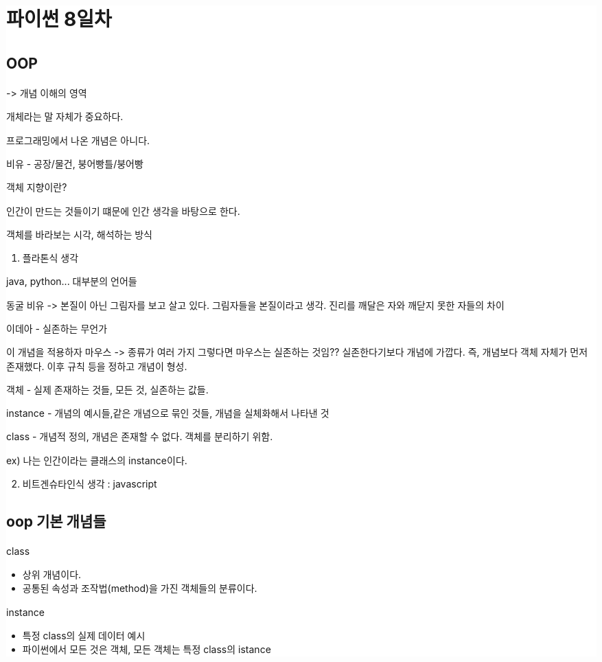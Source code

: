 # 파이썬 8일차


## OOP

-> 개념 이해의 영역

개체라는 말 자체가 중요하다.

프로그래밍에서 나온 개념은 아니다.

비유 - 공장/물건, 붕어빵틀/붕어빵

객체 지향이란?

인간이 만드는 것들이기 떄문에 인간 생각을 바탕으로 한다.

객체를 바라보는 시각, 해석하는 방식

1.  플라톤식 생각 
   
   java, python... 대부분의 언어들

   동굴 비유 -> 본질이 아닌 그림자를 보고 살고 있다. 그림자들을 본질이라고 생각. 진리를 깨달은 자와 깨닫지 못한 자들의 차이

   이데아 - 실존하는 무언가
   
   이 개념을 적용하자
   마우스 -> 종류가 여러 가지 그렇다면 마우스는 실존하는 것임??
             실존한다기보다 개념에 가깝다.
             즉, 개념보다 객체 자체가 먼저 존재했다.
             이후 규칙 등을 정하고 개념이 형성.
   
   객체 - 실제 존재하는 것들, 모든 것, 실존하는 값들.
  
   instance - 개념의 예시들,같은 개념으로 묶인 것들, 개념을     실체화해서 나타낸 것
  
   class - 개념적 정의, 개념은 존재할 수 없다.
           객체를 분리하기 위함.

ex) 나는 인간이라는 클래스의 instance이다.
   


2.  비트겐슈타인식 생각 : javascript


## oop 기본 개념들

class

- 상위 개념이다.
- 공통된 속성과 조작법(method)을 가진 객체들의 분류이다.


instance

- 특정 class의 실제 데이터 예시
- 파이썬에서 모든 것은 객체, 모든 객체는 특정 class의 istance

